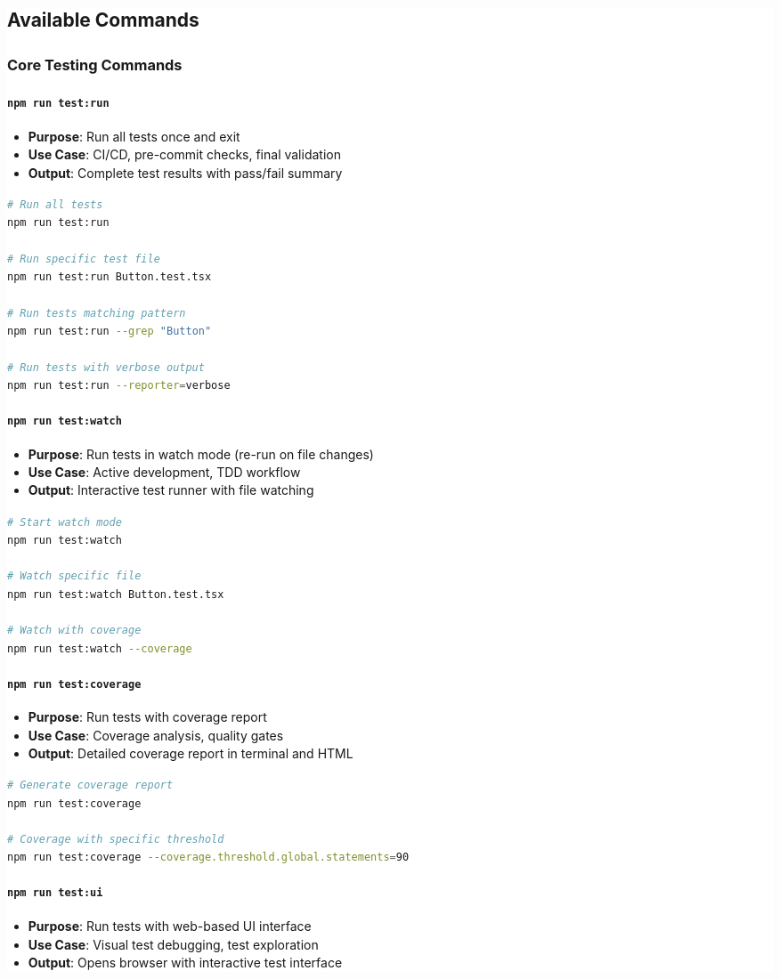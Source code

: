 ## Available Commands

### Core Testing Commands

#### `npm run test:run`
- **Purpose**: Run all tests once and exit
- **Use Case**: CI/CD, pre-commit checks, final validation
- **Output**: Complete test results with pass/fail summary

```bash
# Run all tests
npm run test:run

# Run specific test file
npm run test:run Button.test.tsx

# Run tests matching pattern
npm run test:run --grep "Button"

# Run tests with verbose output
npm run test:run --reporter=verbose
```

#### `npm run test:watch`
- **Purpose**: Run tests in watch mode (re-run on file changes)
- **Use Case**: Active development, TDD workflow
- **Output**: Interactive test runner with file watching

```bash
# Start watch mode
npm run test:watch

# Watch specific file
npm run test:watch Button.test.tsx

# Watch with coverage
npm run test:watch --coverage
```

#### `npm run test:coverage`
- **Purpose**: Run tests with coverage report
- **Use Case**: Coverage analysis, quality gates
- **Output**: Detailed coverage report in terminal and HTML

```bash
# Generate coverage report
npm run test:coverage

# Coverage with specific threshold
npm run test:coverage --coverage.threshold.global.statements=90
```

#### `npm run test:ui`
- **Purpose**: Run tests with web-based UI interface
- **Use Case**: Visual test debugging, test exploration
- **Output**: Opens browser with interactive test interface
